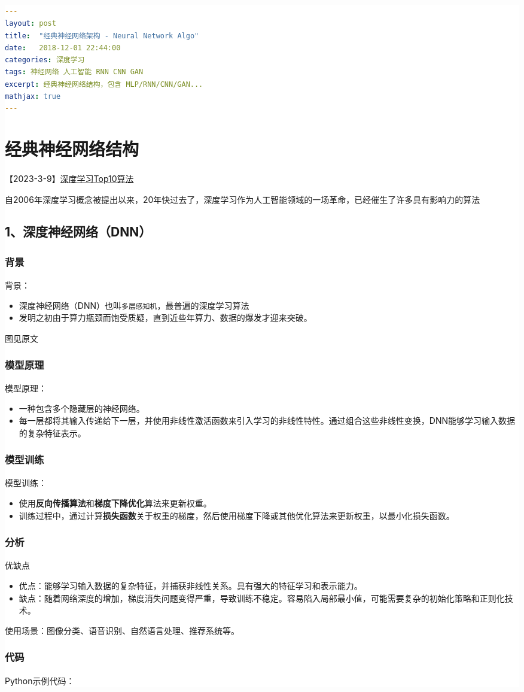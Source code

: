 ```yaml
---
layout: post
title:  "经典神经网络架构 - Neural Network Algo"
date:   2018-12-01 22:44:00
categories: 深度学习
tags: 神经网络 人工智能 RNN CNN GAN
excerpt: 经典神经网络结构，包含 MLP/RNN/CNN/GAN...
mathjax: true
---
```


# 经典神经网络结构


【2023-3-9】[深度学习Top10算法](https://mp.weixin.qq.com/s/WhbdVtzScC8nEL-A8IaPBw)

自2006年深度学习概念被提出以来，20年快过去了，深度学习作为人工智能领域的一场革命，已经催生了许多具有影响力的算法

## 1、深度神经网络（DNN）


### 背景

背景：
- 深度神经网络（DNN）也叫`多层感知机`，最普遍的深度学习算法
- 发明之初由于算力瓶颈而饱受质疑，直到近些年算力、数据的爆发才迎来突破。

图见原文

### 模型原理

模型原理：
- 一种包含多个隐藏层的神经网络。
- 每一层都将其输入传递给下一层，并使用非线性激活函数来引入学习的非线性特性。通过组合这些非线性变换，DNN能够学习输入数据的复杂特征表示。

### 模型训练

模型训练：
- 使用**反向传播算法**和**梯度下降优化**算法来更新权重。
- 训练过程中，通过计算**损失函数**关于权重的梯度，然后使用梯度下降或其他优化算法来更新权重，以最小化损失函数。

### 分析

优缺点
- 优点：能够学习输入数据的复杂特征，并捕获非线性关系。具有强大的特征学习和表示能力。
- 缺点：随着网络深度的增加，梯度消失问题变得严重，导致训练不稳定。容易陷入局部最小值，可能需要复杂的初始化策略和正则化技术。

使用场景：图像分类、语音识别、自然语言处理、推荐系统等。

### 代码

Python示例代码：
